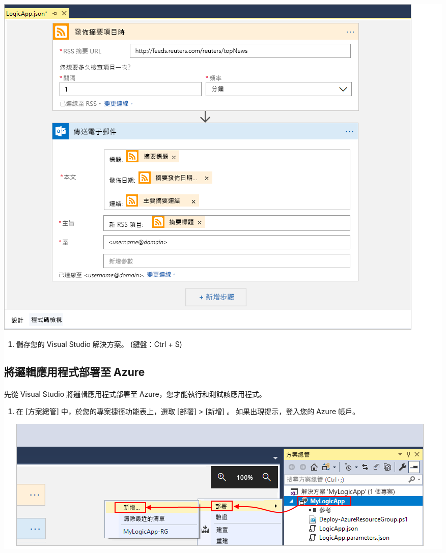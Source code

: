    ![完成的範例邏輯應用程式工作流程](./media/quickstart-create-logic-apps-with-visual-studio/finished-logic-app-workflow.png)

1. 儲存您的 Visual Studio 解決方案。 (鍵盤：Ctrl + S)

<a name="deploy-to-Azure"></a>

## <a name="deploy-logic-app-to-azure"></a>將邏輯應用程式部署至 Azure

先從 Visual Studio 將邏輯應用程式部署至 Azure，您才能執行和測試該應用程式。

1. 在 [方案總管] 中，於您的專案捷徑功能表上，選取 [部署]   > [新增]  。 如果出現提示，登入您的 Azure 帳戶。

   ![建立新的邏輯應用程式部署](./media/quickstart-create-logic-apps-with-visual-studio/create-logic-app-deployment.png)
